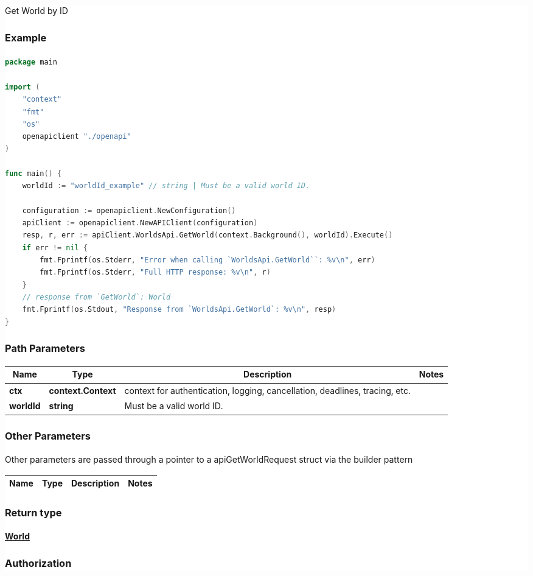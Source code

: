 Get World by ID



### Example

```go
package main

import (
    "context"
    "fmt"
    "os"
    openapiclient "./openapi"
)

func main() {
    worldId := "worldId_example" // string | Must be a valid world ID.

    configuration := openapiclient.NewConfiguration()
    apiClient := openapiclient.NewAPIClient(configuration)
    resp, r, err := apiClient.WorldsApi.GetWorld(context.Background(), worldId).Execute()
    if err != nil {
        fmt.Fprintf(os.Stderr, "Error when calling `WorldsApi.GetWorld``: %v\n", err)
        fmt.Fprintf(os.Stderr, "Full HTTP response: %v\n", r)
    }
    // response from `GetWorld`: World
    fmt.Fprintf(os.Stdout, "Response from `WorldsApi.GetWorld`: %v\n", resp)
}
```

### Path Parameters


Name | Type | Description  | Notes
------------- | ------------- | ------------- | -------------
**ctx** | **context.Context** | context for authentication, logging, cancellation, deadlines, tracing, etc.
**worldId** | **string** | Must be a valid world ID. | 

### Other Parameters

Other parameters are passed through a pointer to a apiGetWorldRequest struct via the builder pattern


Name | Type | Description  | Notes
------------- | ------------- | ------------- | -------------


### Return type

[**World**](World.md)

### Authorization
